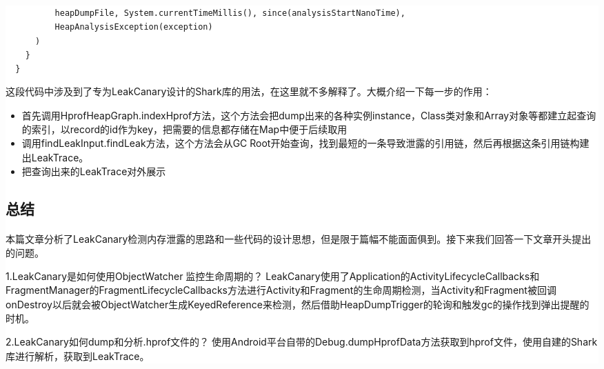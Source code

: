 ```
          heapDumpFile, System.currentTimeMillis(), since(analysisStartNanoTime),
          HeapAnalysisException(exception)
      )
    }
  }
```

这段代码中涉及到了专为LeakCanary设计的Shark库的用法，在这里就不多解释了。大概介绍一下每一步的作用：
- 首先调用HprofHeapGraph.indexHprof方法，这个方法会把dump出来的各种实例instance，Class类对象和Array对象等都建立起查询的索引，以record的id作为key，把需要的信息都存储在Map中便于后续取用
- 调用findLeakInput.findLeak方法，这个方法会从GC Root开始查询，找到最短的一条导致泄露的引用链，然后再根据这条引用链构建出LeakTrace。
- 把查询出来的LeakTrace对外展示

## 总结

本篇文章分析了LeakCanary检测内存泄露的思路和一些代码的设计思想，但是限于篇幅不能面面俱到。接下来我们回答一下文章开头提出的问题。

1.LeakCanary是如何使用ObjectWatcher 监控生命周期的？
LeakCanary使用了Application的ActivityLifecycleCallbacks和FragmentManager的FragmentLifecycleCallbacks方法进行Activity和Fragment的生命周期检测，当Activity和Fragment被回调onDestroy以后就会被ObjectWatcher生成KeyedReference来检测，然后借助HeapDumpTrigger的轮询和触发gc的操作找到弹出提醒的时机。

2.LeakCanary如何dump和分析.hprof文件的？
使用Android平台自带的Debug.dumpHprofData方法获取到hprof文件，使用自建的Shark库进行解析，获取到LeakTrace。